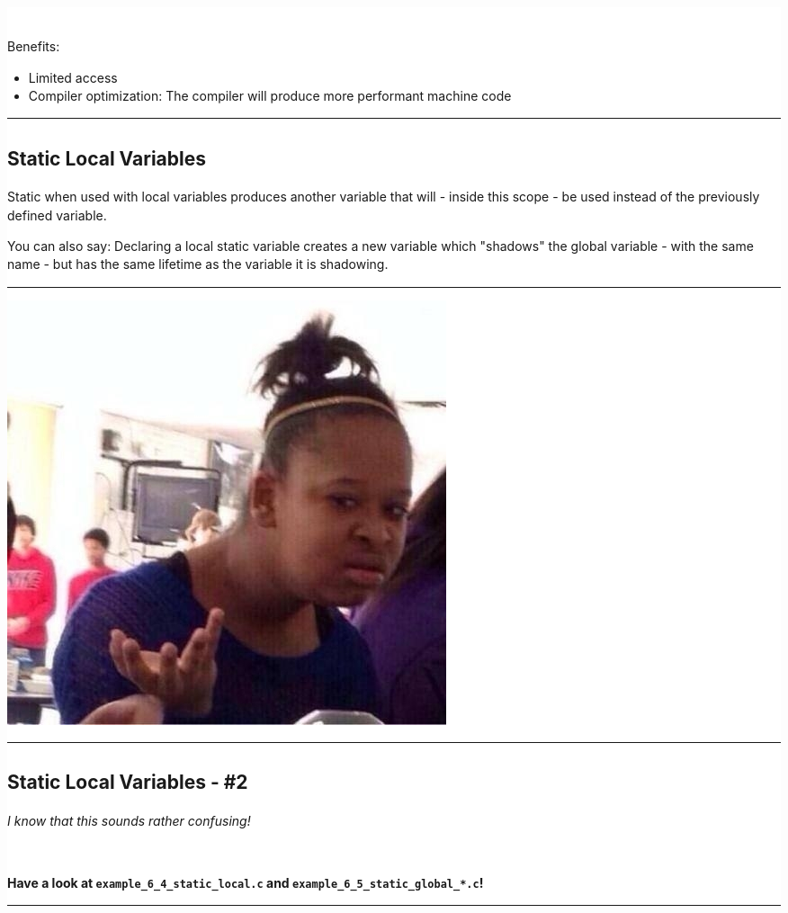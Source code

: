 <br/>

Benefits:
* Limited access
* Compiler optimization: The compiler will produce more performant machine code 

---

## Static Local Variables

Static when used with local variables produces another variable that will - inside this scope - be used instead of the previously defined variable.

You can also say: Declaring a local static variable creates a new variable which "shadows" the global variable - with the same name - but has the same lifetime as the variable it is shadowing.

---

![center w:600](images/T06-01.jpg)

---

## Static Local Variables - #2

*I know that this sounds rather confusing!*

<br/>

**Have a look at `example_6_4_static_local.c` and `example_6_5_static_global_*.c`!**

---